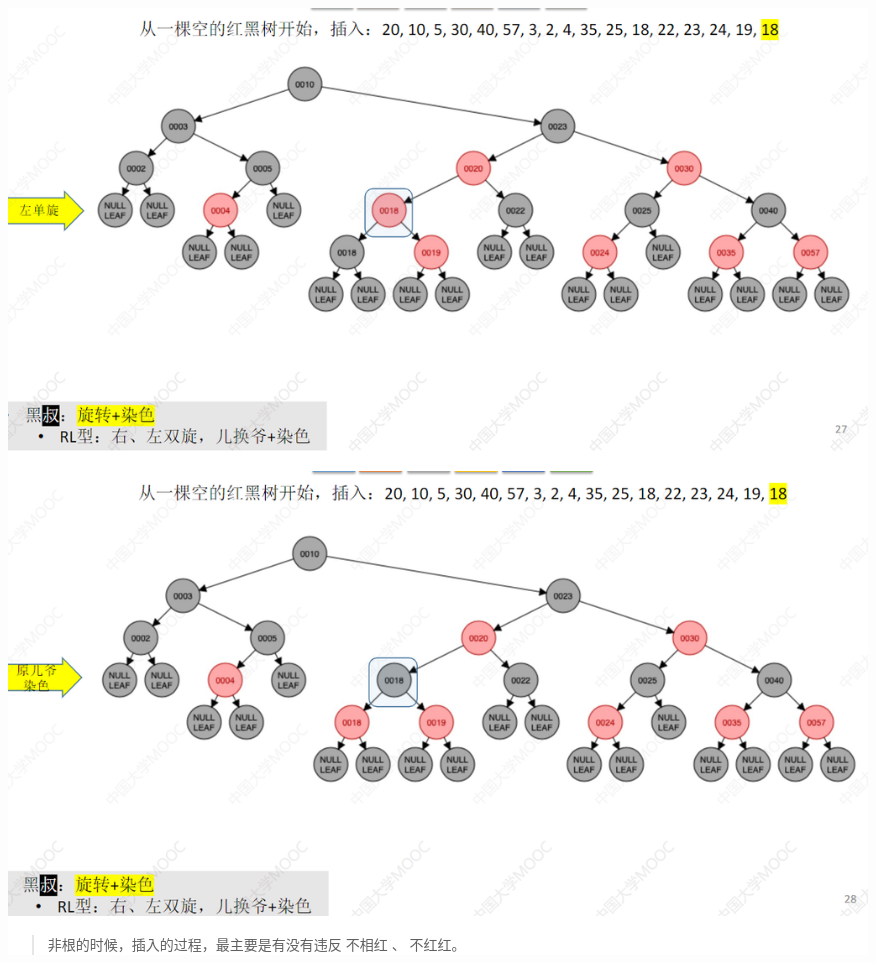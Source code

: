 ![](./images/1717486596737.png)

![](./images/1717486605730.png)




>非根的时候，插入的过程，最主要是有没有违反 不相红 、 不红红。
